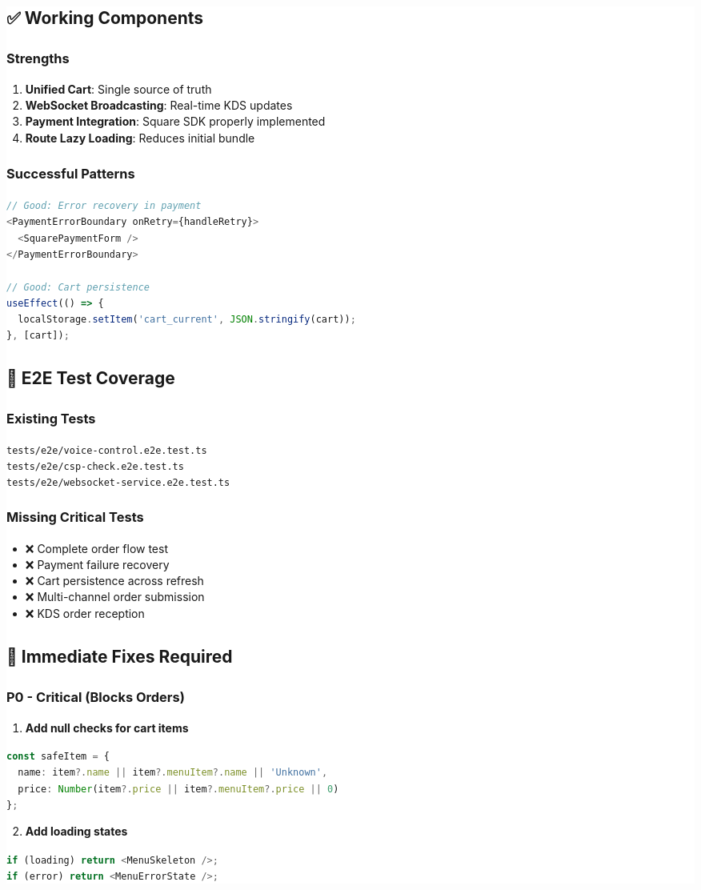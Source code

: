 ## ✅ Working Components

### Strengths
1. **Unified Cart**: Single source of truth
2. **WebSocket Broadcasting**: Real-time KDS updates
3. **Payment Integration**: Square SDK properly implemented
4. **Route Lazy Loading**: Reduces initial bundle

### Successful Patterns
```typescript
// Good: Error recovery in payment
<PaymentErrorBoundary onRetry={handleRetry}>
  <SquarePaymentForm />
</PaymentErrorBoundary>

// Good: Cart persistence
useEffect(() => {
  localStorage.setItem('cart_current', JSON.stringify(cart));
}, [cart]);
```

## 🎯 E2E Test Coverage

### Existing Tests
```
tests/e2e/voice-control.e2e.test.ts
tests/e2e/csp-check.e2e.test.ts
tests/e2e/websocket-service.e2e.test.ts
```

### Missing Critical Tests
- ❌ Complete order flow test
- ❌ Payment failure recovery
- ❌ Cart persistence across refresh
- ❌ Multi-channel order submission
- ❌ KDS order reception

## 🔧 Immediate Fixes Required

### P0 - Critical (Blocks Orders)
1. **Add null checks for cart items**
```typescript
const safeItem = {
  name: item?.name || item?.menuItem?.name || 'Unknown',
  price: Number(item?.price || item?.menuItem?.price || 0)
};
```

2. **Add loading states**
```typescript
if (loading) return <MenuSkeleton />;
if (error) return <MenuErrorState />;
```
